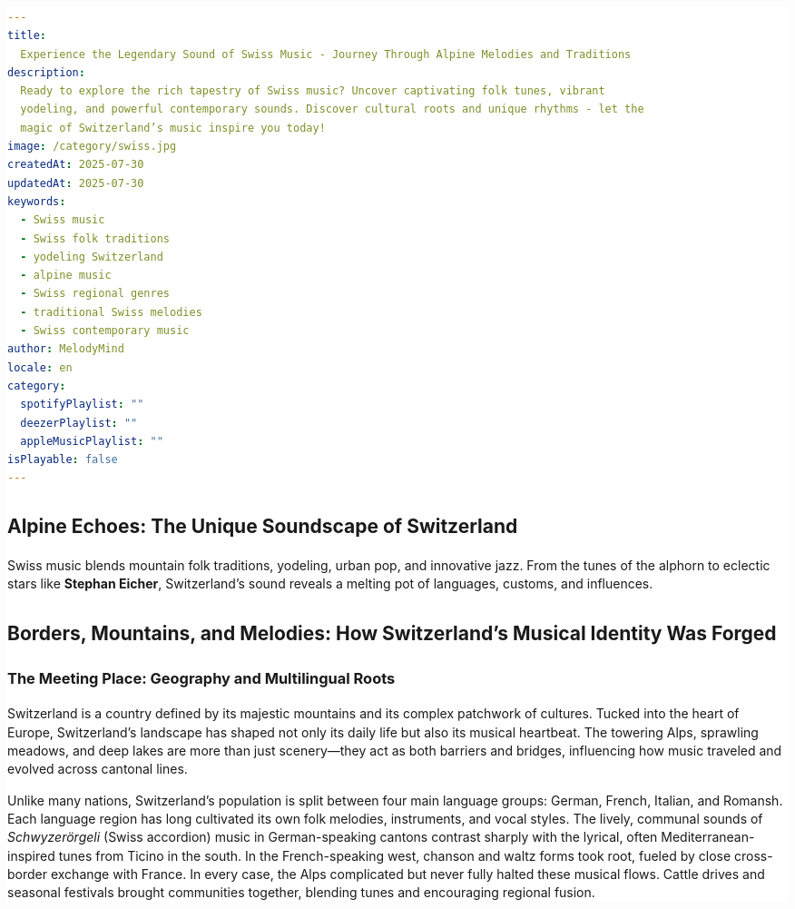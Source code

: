 ```yaml
---
title:
  Experience the Legendary Sound of Swiss Music - Journey Through Alpine Melodies and Traditions
description:
  Ready to explore the rich tapestry of Swiss music? Uncover captivating folk tunes, vibrant
  yodeling, and powerful contemporary sounds. Discover cultural roots and unique rhythms - let the
  magic of Switzerland’s music inspire you today!
image: /category/swiss.jpg
createdAt: 2025-07-30
updatedAt: 2025-07-30
keywords:
  - Swiss music
  - Swiss folk traditions
  - yodeling Switzerland
  - alpine music
  - Swiss regional genres
  - traditional Swiss melodies
  - Swiss contemporary music
author: MelodyMind
locale: en
category:
  spotifyPlaylist: ""
  deezerPlaylist: ""
  appleMusicPlaylist: ""
isPlayable: false
---
```


## Alpine Echoes: The Unique Soundscape of Switzerland

Swiss music blends mountain folk traditions, yodeling, urban pop, and innovative jazz. From the
tunes of the alphorn to eclectic stars like **Stephan Eicher**, Switzerland’s sound reveals a
melting pot of languages, customs, and influences.

## Borders, Mountains, and Melodies: How Switzerland’s Musical Identity Was Forged

### The Meeting Place: Geography and Multilingual Roots

Switzerland is a country defined by its majestic mountains and its complex patchwork of cultures.
Tucked into the heart of Europe, Switzerland’s landscape has shaped not only its daily life but also
its musical heartbeat. The towering Alps, sprawling meadows, and deep lakes are more than just
scenery—they act as both barriers and bridges, influencing how music traveled and evolved across
cantonal lines.

Unlike many nations, Switzerland’s population is split between four main language groups: German,
French, Italian, and Romansh. Each language region has long cultivated its own folk melodies,
instruments, and vocal styles. The lively, communal sounds of _Schwyzerörgeli_ (Swiss accordion)
music in German-speaking cantons contrast sharply with the lyrical, often Mediterranean-inspired
tunes from Ticino in the south. In the French-speaking west, chanson and waltz forms took root,
fueled by close cross-border exchange with France. In every case, the Alps complicated but never
fully halted these musical flows. Cattle drives and seasonal festivals brought communities together,
blending tunes and encouraging regional fusion.
